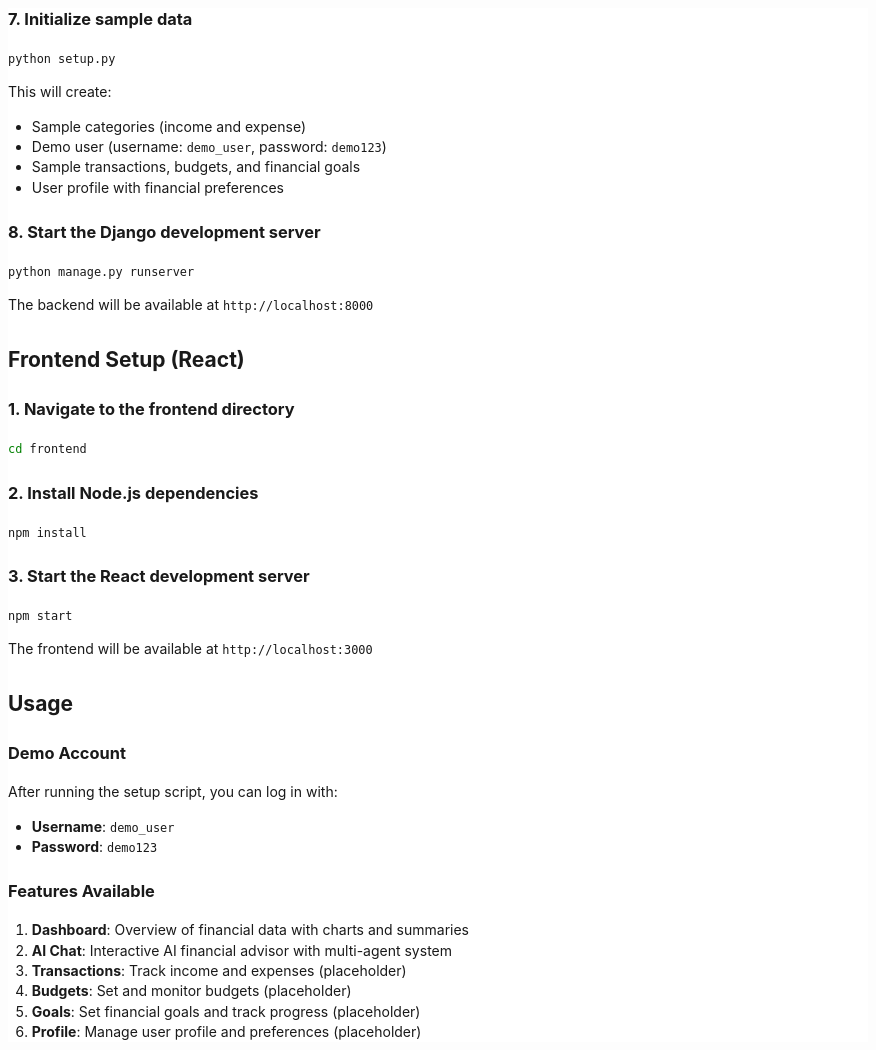 ### 7. Initialize sample data
```bash
python setup.py
```

This will create:
- Sample categories (income and expense)
- Demo user (username: `demo_user`, password: `demo123`)
- Sample transactions, budgets, and financial goals
- User profile with financial preferences

### 8. Start the Django development server
```bash
python manage.py runserver
```

The backend will be available at `http://localhost:8000`

## Frontend Setup (React)

### 1. Navigate to the frontend directory
```bash
cd frontend
```

### 2. Install Node.js dependencies
```bash
npm install
```

### 3. Start the React development server
```bash
npm start
```

The frontend will be available at `http://localhost:3000`

## Usage

### Demo Account
After running the setup script, you can log in with:
- **Username**: `demo_user`
- **Password**: `demo123`

### Features Available

1. **Dashboard**: Overview of financial data with charts and summaries
2. **AI Chat**: Interactive AI financial advisor with multi-agent system
3. **Transactions**: Track income and expenses (placeholder)
4. **Budgets**: Set and monitor budgets (placeholder)
5. **Goals**: Set financial goals and track progress (placeholder)
6. **Profile**: Manage user profile and preferences (placeholder)
